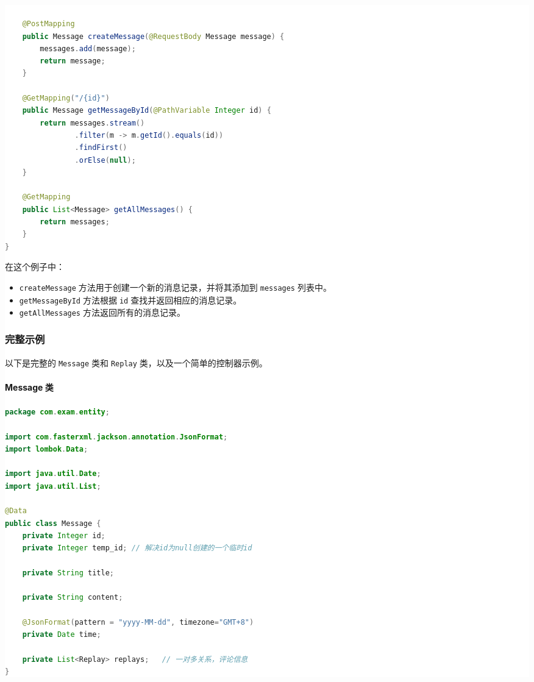 ```java

    @PostMapping
    public Message createMessage(@RequestBody Message message) {
        messages.add(message);
        return message;
    }

    @GetMapping("/{id}")
    public Message getMessageById(@PathVariable Integer id) {
        return messages.stream()
                .filter(m -> m.getId().equals(id))
                .findFirst()
                .orElse(null);
    }

    @GetMapping
    public List<Message> getAllMessages() {
        return messages;
    }
}
```

在这个例子中：
- `createMessage` 方法用于创建一个新的消息记录，并将其添加到 `messages` 列表中。
- `getMessageById` 方法根据 `id` 查找并返回相应的消息记录。
- `getAllMessages` 方法返回所有的消息记录。

### 完整示例

以下是完整的 `Message` 类和 `Replay` 类，以及一个简单的控制器示例。

#### Message 类

```java
package com.exam.entity;

import com.fasterxml.jackson.annotation.JsonFormat;
import lombok.Data;

import java.util.Date;
import java.util.List;

@Data
public class Message {
    private Integer id;
    private Integer temp_id; // 解决id为null创建的一个临时id

    private String title;

    private String content;

    @JsonFormat(pattern = "yyyy-MM-dd", timezone="GMT+8")
    private Date time;

    private List<Replay> replays;   // 一对多关系，评论信息
}
```
